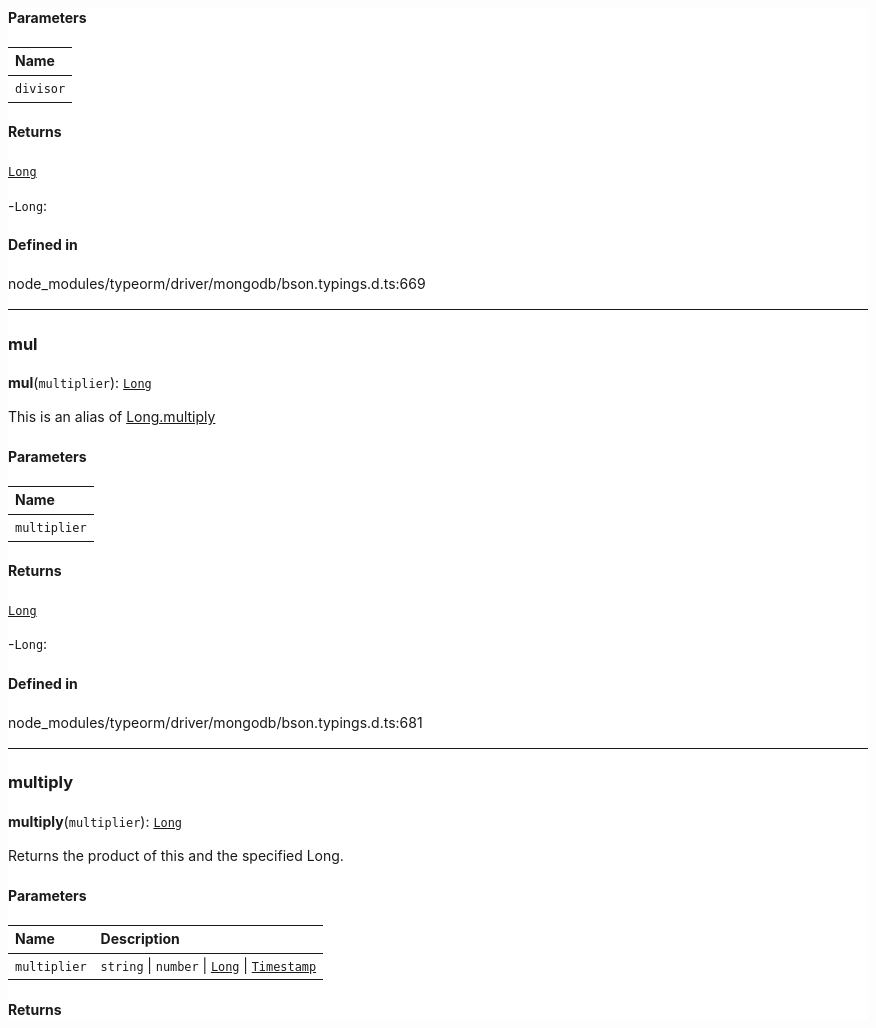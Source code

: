#### Parameters

| Name |
| :------ |
| `divisor` | `string` \| `number` \| [`Long`](Long.md) \| [`Timestamp`](Timestamp.md) |

#### Returns

[`Long`](Long.md)

-`Long`: 

#### Defined in

node_modules/typeorm/driver/mongodb/bson.typings.d.ts:669

___

### mul

**mul**(`multiplier`): [`Long`](Long.md)

This is an alias of [Long.multiply](Long.md#multiply)

#### Parameters

| Name |
| :------ |
| `multiplier` | `string` \| `number` \| [`Long`](Long.md) \| [`Timestamp`](Timestamp.md) |

#### Returns

[`Long`](Long.md)

-`Long`: 

#### Defined in

node_modules/typeorm/driver/mongodb/bson.typings.d.ts:681

___

### multiply

**multiply**(`multiplier`): [`Long`](Long.md)

Returns the product of this and the specified Long.

#### Parameters

| Name | Description |
| :------ | :------ |
| `multiplier` | `string` \| `number` \| [`Long`](Long.md) \| [`Timestamp`](Timestamp.md) | Multiplier |

#### Returns
